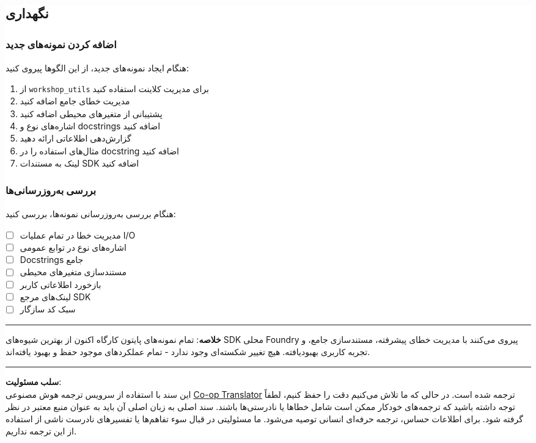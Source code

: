
## نگهداری

### اضافه کردن نمونه‌های جدید
هنگام ایجاد نمونه‌های جدید، از این الگوها پیروی کنید:

1. از `workshop_utils` برای مدیریت کلاینت استفاده کنید
2. مدیریت خطای جامع اضافه کنید
3. پشتیبانی از متغیرهای محیطی اضافه کنید
4. اشاره‌های نوع و docstrings اضافه کنید
5. گزارش‌دهی اطلاعاتی ارائه دهید
6. مثال‌های استفاده را در docstring اضافه کنید
7. لینک به مستندات SDK اضافه کنید

### بررسی به‌روزرسانی‌ها
هنگام بررسی به‌روزرسانی نمونه‌ها، بررسی کنید:
- [ ] مدیریت خطا در تمام عملیات I/O
- [ ] اشاره‌های نوع در توابع عمومی
- [ ] Docstrings جامع
- [ ] مستندسازی متغیرهای محیطی
- [ ] بازخورد اطلاعاتی کاربر
- [ ] لینک‌های مرجع SDK
- [ ] سبک کد سازگار

---

**خلاصه**: تمام نمونه‌های پایتون کارگاه اکنون از بهترین شیوه‌های SDK محلی Foundry پیروی می‌کنند با مدیریت خطای پیشرفته، مستندسازی جامع، و تجربه کاربری بهبود‌یافته. هیچ تغییر شکسته‌ای وجود ندارد - تمام عملکردهای موجود حفظ و بهبود یافته‌اند.

---

**سلب مسئولیت**:  
این سند با استفاده از سرویس ترجمه هوش مصنوعی [Co-op Translator](https://github.com/Azure/co-op-translator) ترجمه شده است. در حالی که ما تلاش می‌کنیم دقت را حفظ کنیم، لطفاً توجه داشته باشید که ترجمه‌های خودکار ممکن است شامل خطاها یا نادرستی‌ها باشند. سند اصلی به زبان اصلی آن باید به عنوان منبع معتبر در نظر گرفته شود. برای اطلاعات حساس، ترجمه حرفه‌ای انسانی توصیه می‌شود. ما مسئولیتی در قبال سوء تفاهم‌ها یا تفسیرهای نادرست ناشی از استفاده از این ترجمه نداریم.